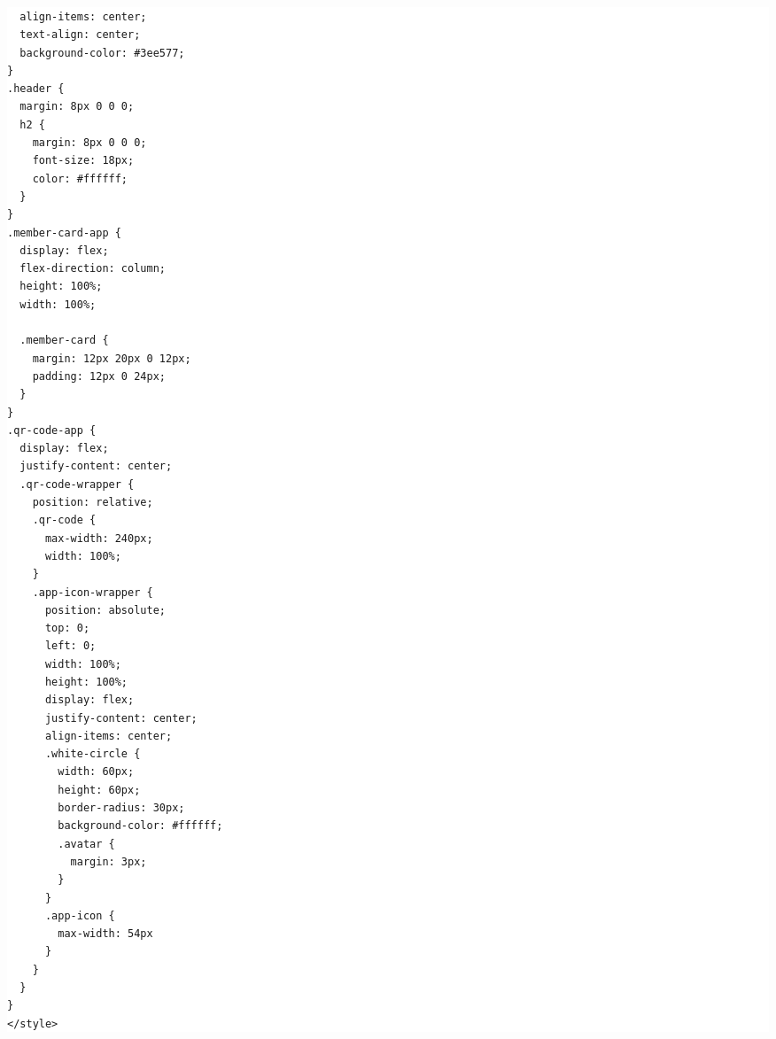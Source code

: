 ```js:~/environment/line-mini-app-hands-on/frontend/pages/index.vue
  align-items: center;
  text-align: center;
  background-color: #3ee577;
}
.header {
  margin: 8px 0 0 0;
  h2 {
    margin: 8px 0 0 0;
    font-size: 18px;
    color: #ffffff;
  }
}
.member-card-app {
  display: flex;
  flex-direction: column;
  height: 100%;
  width: 100%;

  .member-card {
    margin: 12px 20px 0 12px;
    padding: 12px 0 24px;
  }
}
.qr-code-app {
  display: flex;
  justify-content: center;
  .qr-code-wrapper {
    position: relative;
    .qr-code {
      max-width: 240px;
      width: 100%;
    }
    .app-icon-wrapper {
      position: absolute;
      top: 0;
      left: 0;
      width: 100%;
      height: 100%;
      display: flex;
      justify-content: center;
      align-items: center;
      .white-circle {
        width: 60px;
        height: 60px;
        border-radius: 30px;
        background-color: #ffffff;
        .avatar {
          margin: 3px;
        }
      }
      .app-icon {
        max-width: 54px
      }
    }
  }
}
</style>
```
